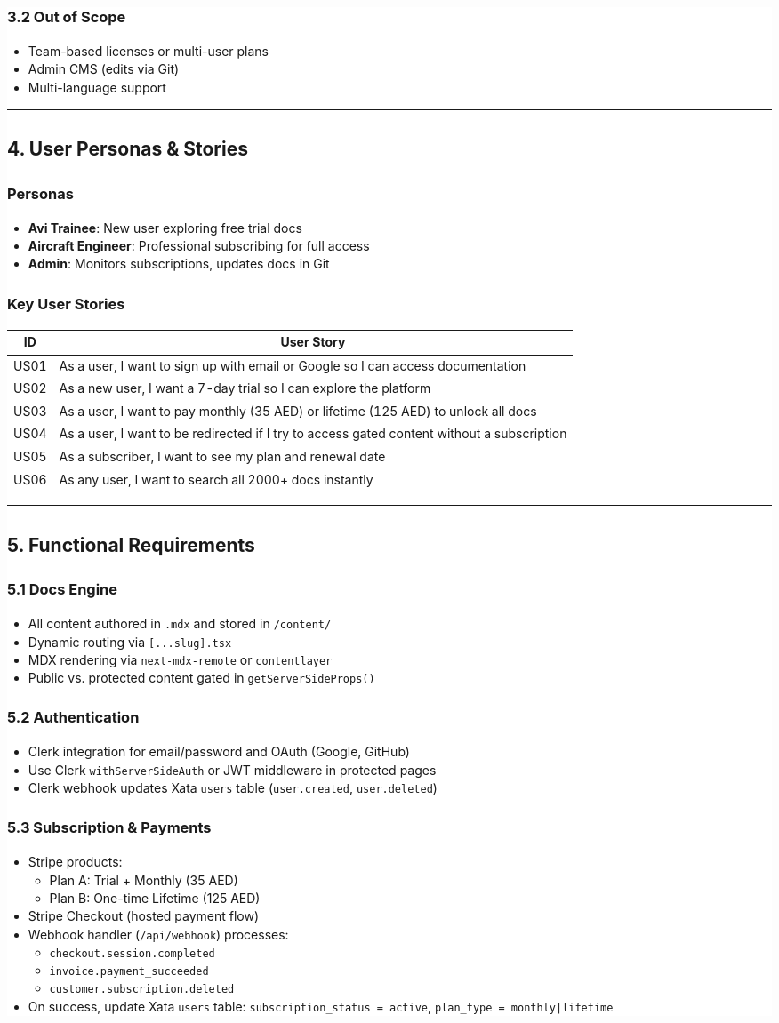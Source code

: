### 3.2 Out of Scope

- Team-based licenses or multi-user plans
- Admin CMS (edits via Git)
- Multi-language support

---

## 4. User Personas & Stories

### Personas

- **Avi Trainee**: New user exploring free trial docs
- **Aircraft Engineer**: Professional subscribing for full access
- **Admin**: Monitors subscriptions, updates docs in Git

### Key User Stories

| ID | User Story |
|----|------------|
| US01 | As a user, I want to sign up with email or Google so I can access documentation |
| US02 | As a new user, I want a 7-day trial so I can explore the platform |
| US03 | As a user, I want to pay monthly (35 AED) or lifetime (125 AED) to unlock all docs |
| US04 | As a user, I want to be redirected if I try to access gated content without a subscription |
| US05 | As a subscriber, I want to see my plan and renewal date |
| US06 | As any user, I want to search all 2000+ docs instantly |

---

## 5. Functional Requirements

### 5.1 Docs Engine

- All content authored in `.mdx` and stored in `/content/`
- Dynamic routing via `[...slug].tsx`
- MDX rendering via `next-mdx-remote` or `contentlayer`
- Public vs. protected content gated in `getServerSideProps()`

### 5.2 Authentication

- Clerk integration for email/password and OAuth (Google, GitHub)
- Use Clerk `withServerSideAuth` or JWT middleware in protected pages
- Clerk webhook updates Xata `users` table (`user.created`, `user.deleted`)

### 5.3 Subscription & Payments

- Stripe products:
  - Plan A: Trial + Monthly (35 AED)
  - Plan B: One-time Lifetime (125 AED)
- Stripe Checkout (hosted payment flow)
- Webhook handler (`/api/webhook`) processes:
  - `checkout.session.completed`
  - `invoice.payment_succeeded`
  - `customer.subscription.deleted`
- On success, update Xata `users` table: `subscription_status = active`, `plan_type = monthly|lifetime`
